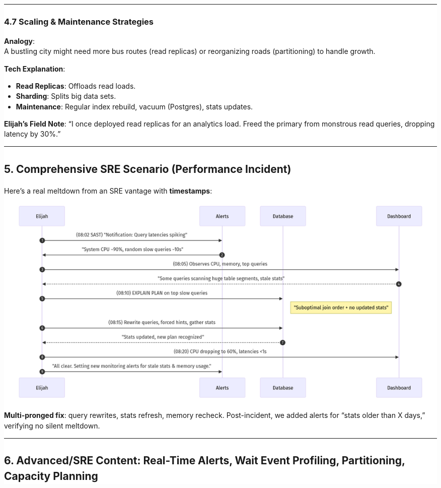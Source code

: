 

---

### **4.7 Scaling & Maintenance Strategies**

**Analogy**:  
A bustling city might need more bus routes (read replicas) or reorganizing roads (partitioning) to handle growth.

**Tech Explanation**:
- **Read Replicas**: Offloads read loads.  
- **Sharding**: Splits big data sets.  
- **Maintenance**: Regular index rebuild, vacuum (Postgres), stats updates.

**Elijah’s Field Note**: “I once deployed read replicas for an analytics load. Freed the primary from monstrous read queries, dropping latency by 30%.”

---

## **5. Comprehensive SRE Scenario (Performance Incident)**

Here’s a real meltdown from an SRE vantage with **timestamps**:



![Mermaid Diagram: sequence](images/diagram-d8-9-89d2b720.png)



**Multi-pronged fix**: query rewrites, stats refresh, memory recheck. Post-incident, we added alerts for “stats older than X days,” verifying no silent meltdown.

---

## **6. Advanced/SRE Content: Real-Time Alerts, Wait Event Profiling, Partitioning, Capacity Planning**
